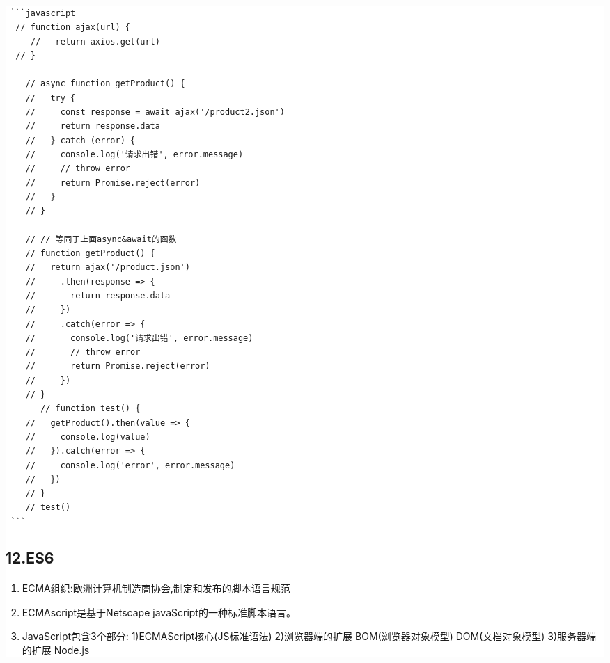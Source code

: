      ```javascript
      // function ajax(url) {
         //   return axios.get(url)
      // }
      
        // async function getProduct() {
        //   try {
        //     const response = await ajax('/product2.json')
        //     return response.data
        //   } catch (error) {
        //     console.log('请求出错', error.message)
        //     // throw error
        //     return Promise.reject(error)
        //   }
        // }
      
        // // 等同于上面async&await的函数
        // function getProduct() {
        //   return ajax('/product.json')
        //     .then(response => {
        //       return response.data
        //     })
        //     .catch(error => {
        //       console.log('请求出错', error.message)
        //       // throw error
        //       return Promise.reject(error)
        //     })
        // }
           // function test() {
        //   getProduct().then(value => {
        //     console.log(value)
        //   }).catch(error => {
        //     console.log('error', error.message)
        //   })
        // }
        // test()
     ```
   
   

## 12.ES6



1. ECMA组织:欧洲计算机制造商协会,制定和发布的脚本语言规范

2. ECMAscript是基于Netscape javaScript的一种标准脚本语言。

3. JavaScript包含3个部分:
     1)ECMAScript核心(JS标准语法)
     2)浏览器端的扩展
       BOM(浏览器对象模型)
       DOM(文档对象模型)
     3)服务器端的扩展
       Node.js
